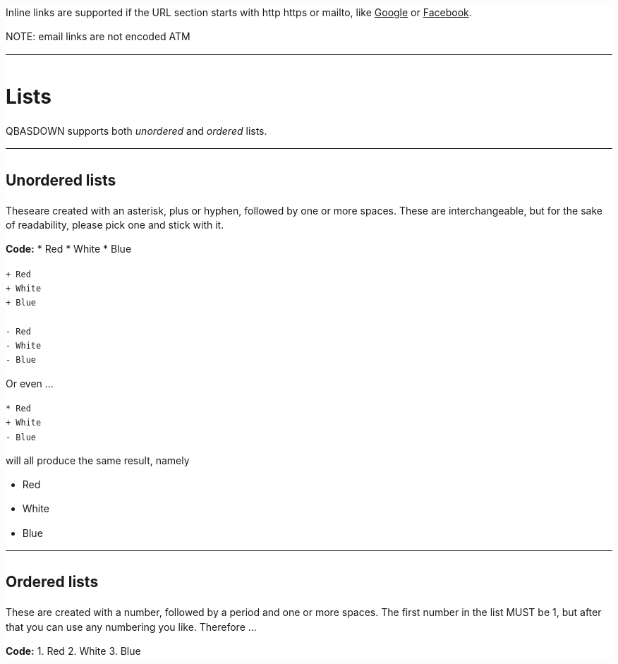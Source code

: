 Inline links are supported if the URL section starts with http https or mailto, like  [Google](http://www.google.com) or [Facebook](https://facebook.com).

NOTE: email links are not encoded ATM

----------------------------------------------------------------------

# Lists #

QBASDOWN supports both *unordered* and *ordered* lists.

----------------------------------------------------------------------

## Unordered lists ## 

Theseare created  with an asterisk, plus or hyphen, followed by one or more spaces. These are interchangeable, but for the sake of readability, please pick one and stick with it.

**Code:**
    * Red
    * White
    * Blue

    + Red
    + White
    + Blue

    - Red
    - White
    - Blue

Or even ...

    * Red
    + White
    - Blue

will all produce the same result, namely

* Red
+ White
- Blue

----------------------------------------------------------------------

## Ordered lists ##

These are created  with a number, followed by a period and one or more spaces. The first number in the list MUST be 1, but after that you can use any numbering you like. Therefore ...

**Code:**
    1. Red
    2. White
    3. Blue
